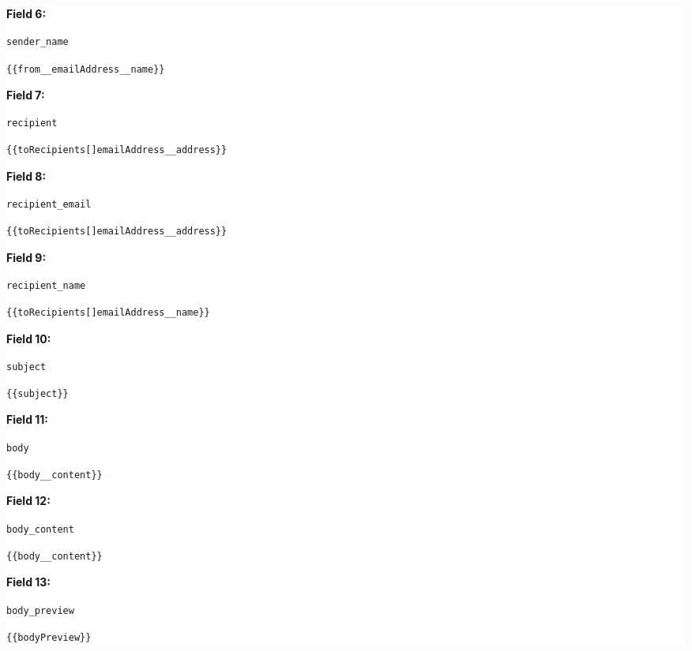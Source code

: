 **Field 6:**
```
sender_name
```
```
{{from__emailAddress__name}}
```

**Field 7:**
```
recipient
```
```
{{toRecipients[]emailAddress__address}}
```

**Field 8:**
```
recipient_email
```
```
{{toRecipients[]emailAddress__address}}
```

**Field 9:**
```
recipient_name
```
```
{{toRecipients[]emailAddress__name}}
```

**Field 10:**
```
subject
```
```
{{subject}}
```

**Field 11:**
```
body
```
```
{{body__content}}
```

**Field 12:**
```
body_content
```
```
{{body__content}}
```

**Field 13:**
```
body_preview
```
```
{{bodyPreview}}
```

